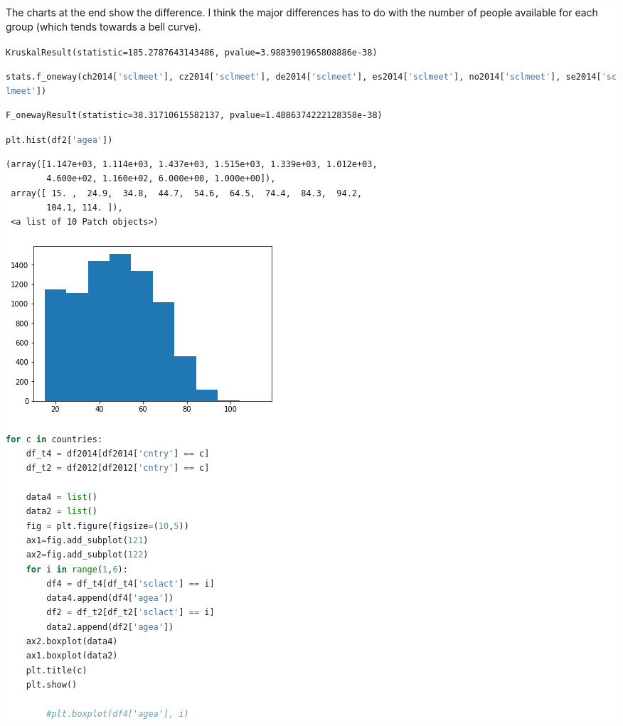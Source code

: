 The charts at the end show the difference. I think the major differences has to do with the number of people available for each group (which tends towards a bell curve).

    KruskalResult(statistic=185.2787643143486, pvalue=3.9883901965808886e-38)




```python
stats.f_oneway(ch2014['sclmeet'], cz2014['sclmeet'], de2014['sclmeet'], es2014['sclmeet'], no2014['sclmeet'], se2014['sclmeet'])
```




    F_onewayResult(statistic=38.31710615582137, pvalue=1.4886374222128358e-38)




```python
plt.hist(df2['agea'])
```




    (array([1.147e+03, 1.114e+03, 1.437e+03, 1.515e+03, 1.339e+03, 1.012e+03,
            4.600e+02, 1.160e+02, 6.000e+00, 1.000e+00]),
     array([ 15. ,  24.9,  34.8,  44.7,  54.6,  64.5,  74.4,  84.3,  94.2,
            104.1, 114. ]),
     <a list of 10 Patch objects>)




![png](output_19_1.png)



```python
for c in countries:
    df_t4 = df2014[df2014['cntry'] == c]
    df_t2 = df2012[df2012['cntry'] == c]
    
    data4 = list()
    data2 = list()
    fig = plt.figure(figsize=(10,5))
    ax1=fig.add_subplot(121)
    ax2=fig.add_subplot(122)
    for i in range(1,6):
        df4 = df_t4[df_t4['sclact'] == i]
        data4.append(df4['agea'])
        df2 = df_t2[df_t2['sclact'] == i]
        data2.append(df2['agea'])
    ax2.boxplot(data4)
    ax1.boxplot(data2)
    plt.title(c)
    plt.show()

        #plt.boxplot(df4['agea'], i)
```